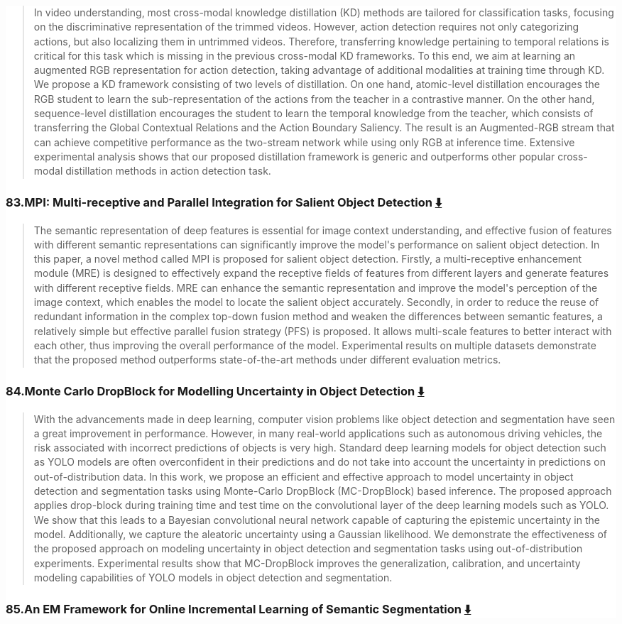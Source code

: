 >  In video understanding, most cross-modal knowledge distillation (KD) methods are tailored for classification tasks, focusing on the discriminative representation of the trimmed videos. However, action detection requires not only categorizing actions, but also localizing them in untrimmed videos. Therefore, transferring knowledge pertaining to temporal relations is critical for this task which is missing in the previous cross-modal KD frameworks. To this end, we aim at learning an augmented RGB representation for action detection, taking advantage of additional modalities at training time through KD. We propose a KD framework consisting of two levels of distillation. On one hand, atomic-level distillation encourages the RGB student to learn the sub-representation of the actions from the teacher in a contrastive manner. On the other hand, sequence-level distillation encourages the student to learn the temporal knowledge from the teacher, which consists of transferring the Global Contextual Relations and the Action Boundary Saliency. The result is an Augmented-RGB stream that can achieve competitive performance as the two-stream network while using only RGB at inference time. Extensive experimental analysis shows that our proposed distillation framework is generic and outperforms other popular cross-modal distillation methods in action detection task.      
### 83.MPI: Multi-receptive and Parallel Integration for Salient Object Detection  [ :arrow_down: ](https://arxiv.org/pdf/2108.03618.pdf)
>  The semantic representation of deep features is essential for image context understanding, and effective fusion of features with different semantic representations can significantly improve the model's performance on salient object detection. In this paper, a novel method called MPI is proposed for salient object detection. Firstly, a multi-receptive enhancement module (MRE) is designed to effectively expand the receptive fields of features from different layers and generate features with different receptive fields. MRE can enhance the semantic representation and improve the model's perception of the image context, which enables the model to locate the salient object accurately. Secondly, in order to reduce the reuse of redundant information in the complex top-down fusion method and weaken the differences between semantic features, a relatively simple but effective parallel fusion strategy (PFS) is proposed. It allows multi-scale features to better interact with each other, thus improving the overall performance of the model. Experimental results on multiple datasets demonstrate that the proposed method outperforms state-of-the-art methods under different evaluation metrics.      
### 84.Monte Carlo DropBlock for Modelling Uncertainty in Object Detection  [ :arrow_down: ](https://arxiv.org/pdf/2108.03614.pdf)
>  With the advancements made in deep learning, computer vision problems like object detection and segmentation have seen a great improvement in performance. However, in many real-world applications such as autonomous driving vehicles, the risk associated with incorrect predictions of objects is very high. Standard deep learning models for object detection such as YOLO models are often overconfident in their predictions and do not take into account the uncertainty in predictions on out-of-distribution data. In this work, we propose an efficient and effective approach to model uncertainty in object detection and segmentation tasks using Monte-Carlo DropBlock (MC-DropBlock) based inference. The proposed approach applies drop-block during training time and test time on the convolutional layer of the deep learning models such as YOLO. We show that this leads to a Bayesian convolutional neural network capable of capturing the epistemic uncertainty in the model. Additionally, we capture the aleatoric uncertainty using a Gaussian likelihood. We demonstrate the effectiveness of the proposed approach on modeling uncertainty in object detection and segmentation tasks using out-of-distribution experiments. Experimental results show that MC-DropBlock improves the generalization, calibration, and uncertainty modeling capabilities of YOLO models in object detection and segmentation.      
### 85.An EM Framework for Online Incremental Learning of Semantic Segmentation  [ :arrow_down: ](https://arxiv.org/pdf/2108.03613.pdf)